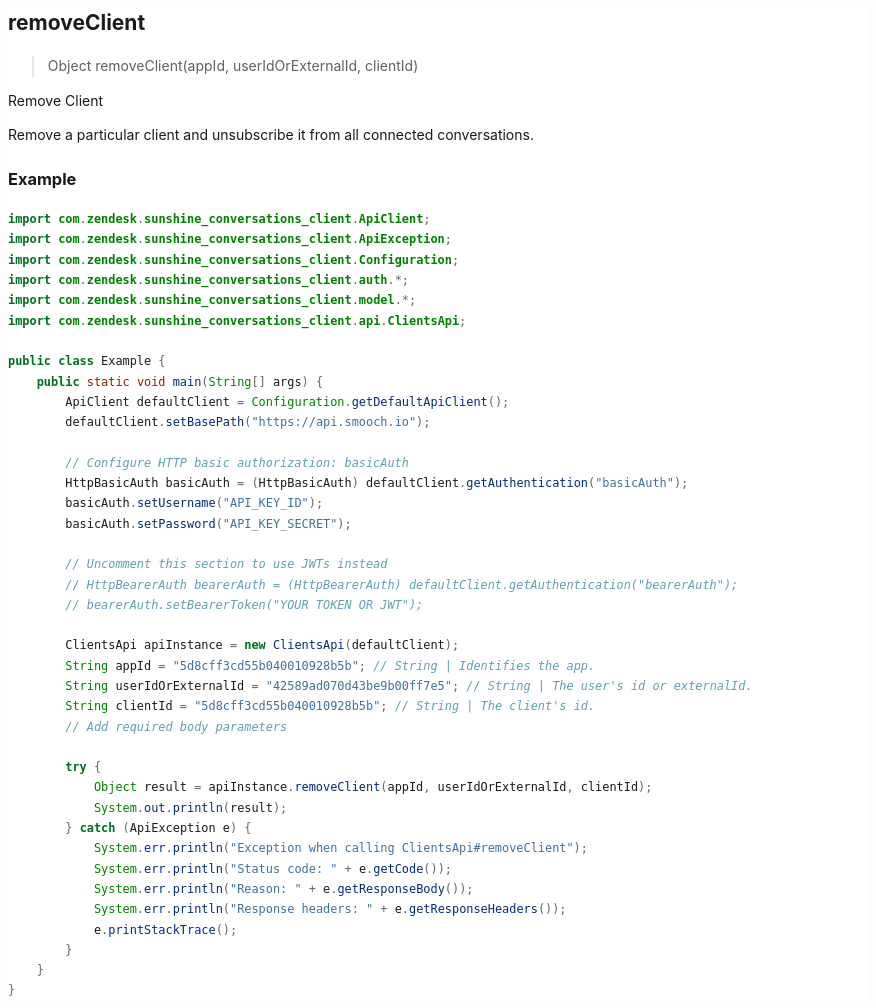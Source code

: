 
## removeClient

> Object removeClient(appId, userIdOrExternalId, clientId)

Remove Client

Remove a particular client and unsubscribe it from all connected conversations.

### Example

```java
import com.zendesk.sunshine_conversations_client.ApiClient;
import com.zendesk.sunshine_conversations_client.ApiException;
import com.zendesk.sunshine_conversations_client.Configuration;
import com.zendesk.sunshine_conversations_client.auth.*;
import com.zendesk.sunshine_conversations_client.model.*;
import com.zendesk.sunshine_conversations_client.api.ClientsApi;

public class Example {
    public static void main(String[] args) {
        ApiClient defaultClient = Configuration.getDefaultApiClient();
        defaultClient.setBasePath("https://api.smooch.io");
        
        // Configure HTTP basic authorization: basicAuth
        HttpBasicAuth basicAuth = (HttpBasicAuth) defaultClient.getAuthentication("basicAuth");
        basicAuth.setUsername("API_KEY_ID");
        basicAuth.setPassword("API_KEY_SECRET");

        // Uncomment this section to use JWTs instead
        // HttpBearerAuth bearerAuth = (HttpBearerAuth) defaultClient.getAuthentication("bearerAuth");
        // bearerAuth.setBearerToken("YOUR TOKEN OR JWT");

        ClientsApi apiInstance = new ClientsApi(defaultClient);
        String appId = "5d8cff3cd55b040010928b5b"; // String | Identifies the app.
        String userIdOrExternalId = "42589ad070d43be9b00ff7e5"; // String | The user's id or externalId.
        String clientId = "5d8cff3cd55b040010928b5b"; // String | The client's id.
        // Add required body parameters

        try {
            Object result = apiInstance.removeClient(appId, userIdOrExternalId, clientId);
            System.out.println(result);
        } catch (ApiException e) {
            System.err.println("Exception when calling ClientsApi#removeClient");
            System.err.println("Status code: " + e.getCode());
            System.err.println("Reason: " + e.getResponseBody());
            System.err.println("Response headers: " + e.getResponseHeaders());
            e.printStackTrace();
        }
    }
}
```
